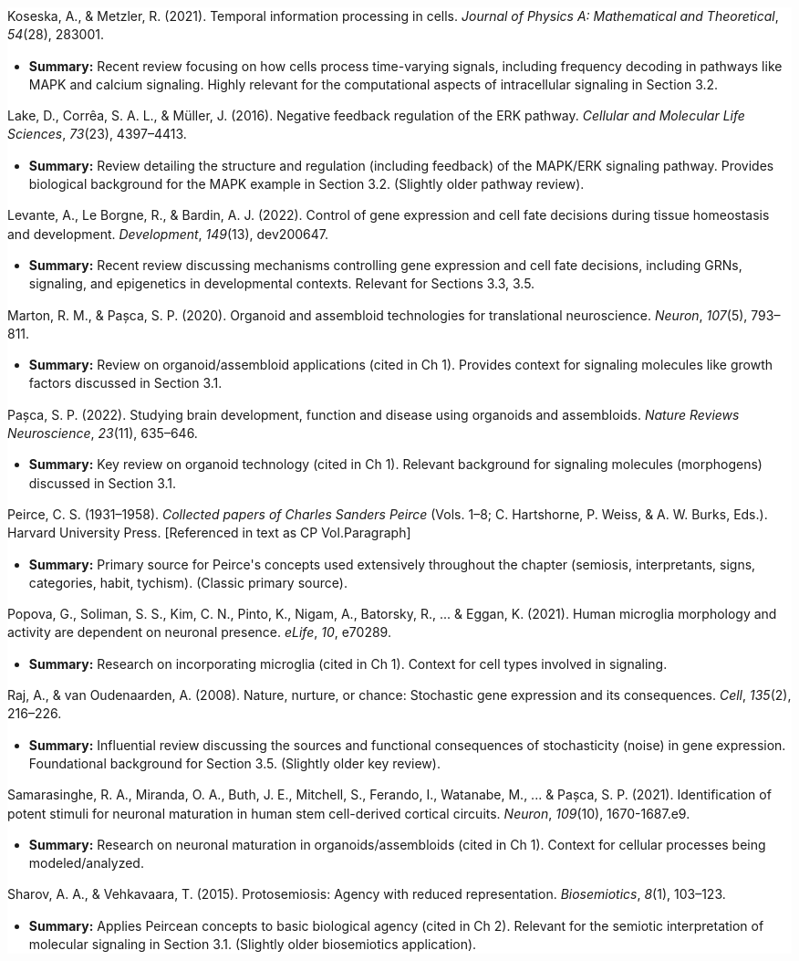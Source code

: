 Koseska, A., & Metzler, R. (2021). Temporal information processing in cells. *Journal of Physics A: Mathematical and Theoretical*, *54*(28), 283001.
*   **Summary:** Recent review focusing on how cells process time-varying signals, including frequency decoding in pathways like MAPK and calcium signaling. Highly relevant for the computational aspects of intracellular signaling in Section 3.2.

Lake, D., Corrêa, S. A. L., & Müller, J. (2016). Negative feedback regulation of the ERK pathway. *Cellular and Molecular Life Sciences*, *73*(23), 4397–4413.
*   **Summary:** Review detailing the structure and regulation (including feedback) of the MAPK/ERK signaling pathway. Provides biological background for the MAPK example in Section 3.2. (Slightly older pathway review).

Levante, A., Le Borgne, R., & Bardin, A. J. (2022). Control of gene expression and cell fate decisions during tissue homeostasis and development. *Development*, *149*(13), dev200647.
*   **Summary:** Recent review discussing mechanisms controlling gene expression and cell fate decisions, including GRNs, signaling, and epigenetics in developmental contexts. Relevant for Sections 3.3, 3.5.

Marton, R. M., & Pașca, S. P. (2020). Organoid and assembloid technologies for translational neuroscience. *Neuron*, *107*(5), 793–811.
*   **Summary:** Review on organoid/assembloid applications (cited in Ch 1). Provides context for signaling molecules like growth factors discussed in Section 3.1.

Pașca, S. P. (2022). Studying brain development, function and disease using organoids and assembloids. *Nature Reviews Neuroscience*, *23*(11), 635–646.
*   **Summary:** Key review on organoid technology (cited in Ch 1). Relevant background for signaling molecules (morphogens) discussed in Section 3.1.

Peirce, C. S. (1931–1958). *Collected papers of Charles Sanders Peirce* (Vols. 1–8; C. Hartshorne, P. Weiss, & A. W. Burks, Eds.). Harvard University Press. [Referenced in text as CP Vol.Paragraph]
*   **Summary:** Primary source for Peirce's concepts used extensively throughout the chapter (semiosis, interpretants, signs, categories, habit, tychism). (Classic primary source).

Popova, G., Soliman, S. S., Kim, C. N., Pinto, K., Nigam, A., Batorsky, R., ... & Eggan, K. (2021). Human microglia morphology and activity are dependent on neuronal presence. *eLife*, *10*, e70289.
*   **Summary:** Research on incorporating microglia (cited in Ch 1). Context for cell types involved in signaling.

Raj, A., & van Oudenaarden, A. (2008). Nature, nurture, or chance: Stochastic gene expression and its consequences. *Cell*, *135*(2), 216–226.
*   **Summary:** Influential review discussing the sources and functional consequences of stochasticity (noise) in gene expression. Foundational background for Section 3.5. (Slightly older key review).

Samarasinghe, R. A., Miranda, O. A., Buth, J. E., Mitchell, S., Ferando, I., Watanabe, M., ... & Pașca, S. P. (2021). Identification of potent stimuli for neuronal maturation in human stem cell-derived cortical circuits. *Neuron*, *109*(10), 1670-1687.e9.
*   **Summary:** Research on neuronal maturation in organoids/assembloids (cited in Ch 1). Context for cellular processes being modeled/analyzed.

Sharov, A. A., & Vehkavaara, T. (2015). Protosemiosis: Agency with reduced representation. *Biosemiotics*, *8*(1), 103–123.
*   **Summary:** Applies Peircean concepts to basic biological agency (cited in Ch 2). Relevant for the semiotic interpretation of molecular signaling in Section 3.1. (Slightly older biosemiotics application).
